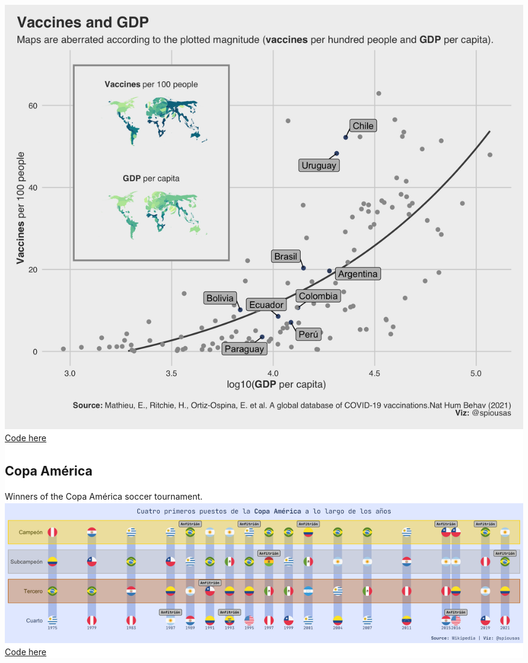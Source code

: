 <img src="./Covid_vaccines/output/vaccine_GDP.png" width="100%" /> [Code
here](https://github.com/spiousas/random_Viz/blob/main/Covid_vaccines/vaccines_and_GDP.R)

## Copa América

Winners of the Copa América soccer tournament.
<img src="./Copa_America/historico/output/copa_america_historico.png" width="100%" />
[Code
here](https://github.com/spiousas/random_Viz/blob/main/Copa_America/historico/copa_america_historico.R)
